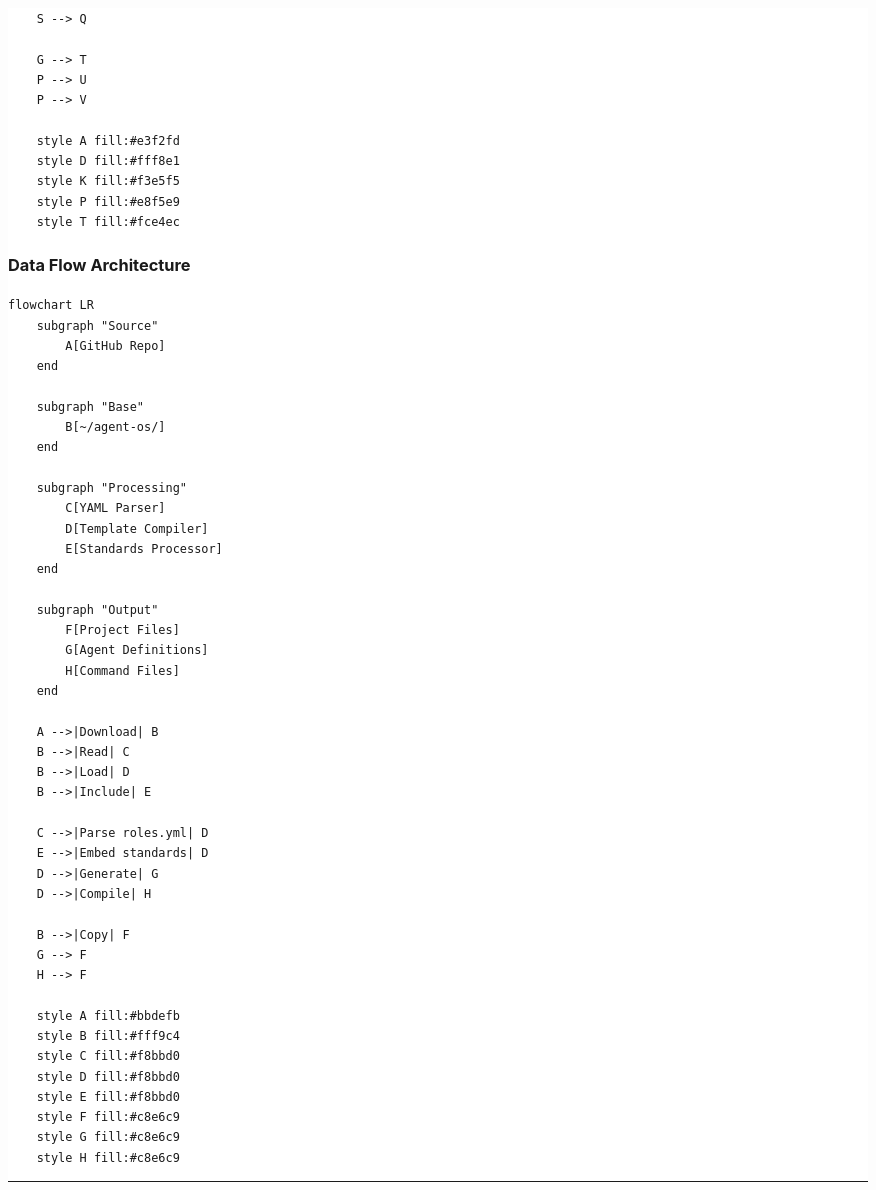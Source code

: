```mermaid
    S --> Q
    
    G --> T
    P --> U
    P --> V
    
    style A fill:#e3f2fd
    style D fill:#fff8e1
    style K fill:#f3e5f5
    style P fill:#e8f5e9
    style T fill:#fce4ec
```

### Data Flow Architecture

```mermaid
flowchart LR
    subgraph "Source"
        A[GitHub Repo]
    end
    
    subgraph "Base"
        B[~/agent-os/]
    end
    
    subgraph "Processing"
        C[YAML Parser]
        D[Template Compiler]
        E[Standards Processor]
    end
    
    subgraph "Output"
        F[Project Files]
        G[Agent Definitions]
        H[Command Files]
    end
    
    A -->|Download| B
    B -->|Read| C
    B -->|Load| D
    B -->|Include| E
    
    C -->|Parse roles.yml| D
    E -->|Embed standards| D
    D -->|Generate| G
    D -->|Compile| H
    
    B -->|Copy| F
    G --> F
    H --> F
    
    style A fill:#bbdefb
    style B fill:#fff9c4
    style C fill:#f8bbd0
    style D fill:#f8bbd0
    style E fill:#f8bbd0
    style F fill:#c8e6c9
    style G fill:#c8e6c9
    style H fill:#c8e6c9
```

---
